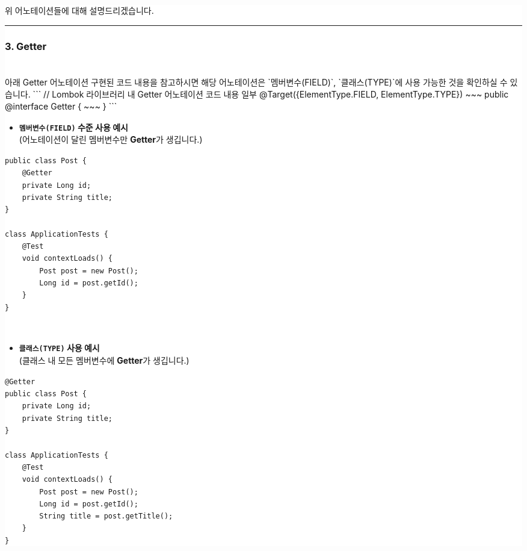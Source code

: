 위 어노테이션들에 대해 설명드리겠습니다.  
  
* * *  

### 3. [](#header)**Getter**  
<br/>
아래 Getter 어노테이션 구현된 코드 내용을 참고하시면  
해당 어노테이션은 `멤버변수(FIELD)`, `클래스(TYPE)`에 사용 가능한 것을 확인하실 수 있습니다.  
```
// Lombok 라이브러리 내 Getter 어노테이션 코드 내용 일부
@Target({ElementType.FIELD, ElementType.TYPE})
~~~
public @interface Getter {
    ~~~
}
```  

<br/>

- **`멤버변수(FIELD)` 수준 사용 예시**  
(어노테이션이 달린 멤버변수만 **Getter**가 생깁니다.)  

```
public class Post {
    @Getter
    private Long id;
    private String title;
}

class ApplicationTests {
    @Test
    void contextLoads() {
        Post post = new Post();
        Long id = post.getId();
    }
}
```

<br/>

- **`클래스(TYPE)` 사용 예시**  
(클래스 내 모든 멤버변수에 **Getter**가 생깁니다.)  

```
@Getter
public class Post {
    private Long id;
    private String title;
}

class ApplicationTests {
    @Test
    void contextLoads() {
        Post post = new Post();
        Long id = post.getId();
        String title = post.getTitle();
    }
}
```
  